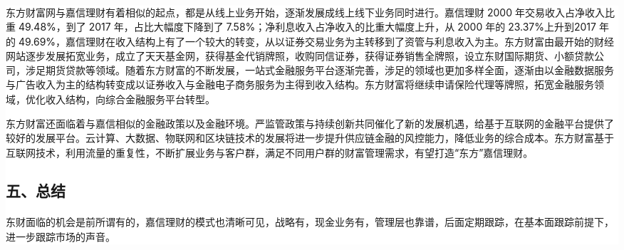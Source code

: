 ​	东方财富网与嘉信理财有着相似的起点，都是从线上业务开始，逐渐发展成线上线下业务同时进行。嘉信理财 2000 年交易收入占净收入比重 49.48%，到了 2017 年，占比大幅度下降到了 7.58%；净利息收入占净收入的比重大幅度上升，从 2000 年的 23.37%上升到2017 年的 49.69%，嘉信理财在收入结构上有了一个较大的转变，从以证券交易业务为主转移到了资管与利息收入为主。东方财富由最开始的财经网站逐步发展拓宽业务，成立了天天基金网，获得基金代销牌照，收购同信证券，获得证券销售全牌照，设立东财国际期货、小额贷款公司，涉足期货贷款等领域。随着东方财富的不断发展，一站式金融服务平台逐渐完善，涉足的领域也更加多样全面，逐渐由以金融数据服务与广告收入为主的结构转变成以证券收入与金融电子商务服务为主得到收入结构。东方财富将继续申请保险代理等牌照，拓宽金融服务领域，优化收入结构，向综合金融服务平台转型。 

​	东方财富还面临着与嘉信相似的金融政策以及金融环境。严监管政策与持续创新共同催化了新的发展机遇，给基于互联网的金融平台提供了较好的发展平台。云计算、大数据、物联网和区块链技术的发展将进一步提升供应链金融的风控能力，降低业务的综合成本。东方财富基于互联网技术，利用流量的重复性，不断扩展业务与客户群，满足不同用户群的财富管理需求，有望打造“东方”嘉信理财。 



## 五、总结

​	东财面临的机会是前所谓有的，嘉信理财的模式也清晰可见，战略有，现金业务有，管理层也靠谱，后面定期跟踪，在基本面跟踪前提下，进一步跟踪市场的声音。























